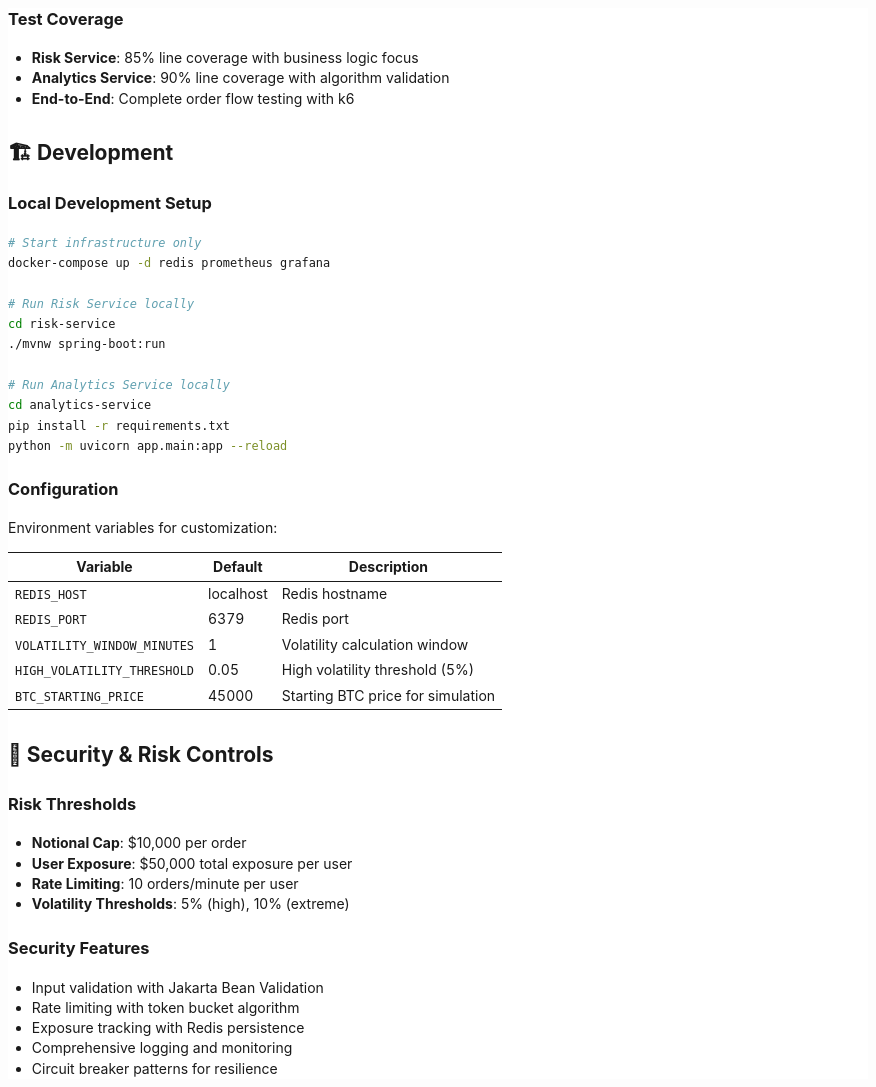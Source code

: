 ### Test Coverage
- **Risk Service**: 85% line coverage with business logic focus
- **Analytics Service**: 90% line coverage with algorithm validation
- **End-to-End**: Complete order flow testing with k6

## 🏗️ Development

### Local Development Setup
```bash
# Start infrastructure only
docker-compose up -d redis prometheus grafana

# Run Risk Service locally
cd risk-service
./mvnw spring-boot:run

# Run Analytics Service locally
cd analytics-service
pip install -r requirements.txt
python -m uvicorn app.main:app --reload
```

### Configuration
Environment variables for customization:

| Variable | Default | Description |
|----------|---------|-------------|
| `REDIS_HOST` | localhost | Redis hostname |
| `REDIS_PORT` | 6379 | Redis port |
| `VOLATILITY_WINDOW_MINUTES` | 1 | Volatility calculation window |
| `HIGH_VOLATILITY_THRESHOLD` | 0.05 | High volatility threshold (5%) |
| `BTC_STARTING_PRICE` | 45000 | Starting BTC price for simulation |

## 🔐 Security & Risk Controls

### Risk Thresholds
- **Notional Cap**: $10,000 per order
- **User Exposure**: $50,000 total exposure per user
- **Rate Limiting**: 10 orders/minute per user
- **Volatility Thresholds**: 5% (high), 10% (extreme)

### Security Features
- Input validation with Jakarta Bean Validation
- Rate limiting with token bucket algorithm
- Exposure tracking with Redis persistence
- Comprehensive logging and monitoring
- Circuit breaker patterns for resilience
